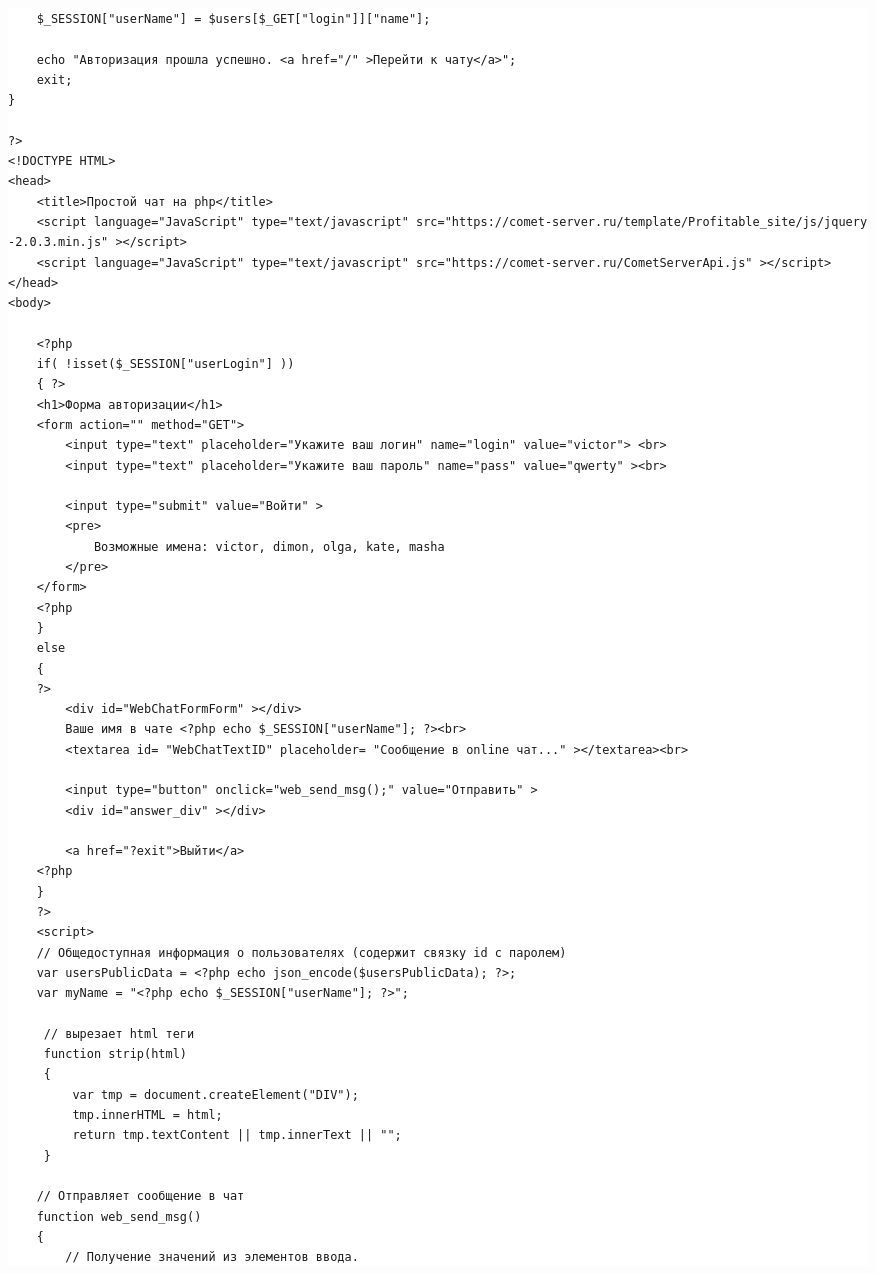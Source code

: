 ```
    $_SESSION["userName"] = $users[$_GET["login"]]["name"];
    
    echo "Авторизация прошла успешно. <a href="/" >Перейти к чату</a>";
    exit;
}

?>
<!DOCTYPE HTML>
<head>
    <title>Простой чат на php</title>
    <script language="JavaScript" type="text/javascript" src="https://comet-server.ru/template/Profitable_site/js/jquery-2.0.3.min.js" ></script>
    <script language="JavaScript" type="text/javascript" src="https://comet-server.ru/CometServerApi.js" ></script>
</head>
<body>
    
    <?php 
    if( !isset($_SESSION["userLogin"] ))
    { ?>
    <h1>Форма авторизации</h1>
    <form action="" method="GET">
        <input type="text" placeholder="Укажите ваш логин" name="login" value="victor"> <br>
        <input type="text" placeholder="Укажите ваш пароль" name="pass" value="qwerty" ><br>
        
        <input type="submit" value="Войти" >
        <pre>
            Возможные имена: victor, dimon, olga, kate, masha
        </pre>
    </form>
    <?php
    }
    else
    {
    ?>
        <div id="WebChatFormForm" ></div> 
        Ваше имя в чате <?php echo $_SESSION["userName"]; ?><br>
        <textarea id= "WebChatTextID" placeholder= "Сообщение в online чат..." ></textarea><br>

        <input type="button" onclick="web_send_msg();" value="Отправить" >
        <div id="answer_div" ></div>
        
        <a href="?exit">Выйти</a>
    <?php
    }
    ?>
    <script>
    // Общедоступная информация о пользователях (содержит связку id с паролем)
    var usersPublicData = <?php echo json_encode($usersPublicData); ?>;
    var myName = "<?php echo $_SESSION["userName"]; ?>";
    
     // вырезает html теги
     function strip(html)
     {
         var tmp = document.createElement("DIV");
         tmp.innerHTML = html;
         return tmp.textContent || tmp.innerText || "";
     }

    // Отправляет сообщение в чат
    function web_send_msg()
    {
        // Получение значений из элементов ввода.
```